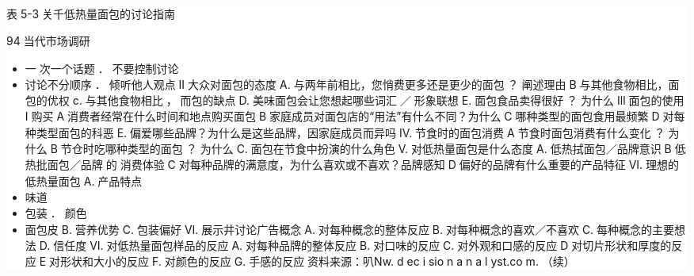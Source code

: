    表 5-3 关千低热量面包的讨论指南


94 当代市场调研

- 一 次一个话题
  ． 不要控制讨论
- 讨论不分顺序
  ． 倾听他人观点
  II 大众对面包的态度
  A. 与两年前相比，您悄费更多还是更少的面包 ？ 阐述理由
  B 与其他食物相比，面包的优权
  c. 与其他食物相比 ， 而包的缺点
  D. 美味面包会让您想起哪些词汇 ／ 形象联想
  E. 面包食品卖得很好 ？ 为什么
  Ill 面包的使用 I 购买
  A 消费者经常在什么时间和地点购买面包
  B 家庭成员对面包店的“用法”有什么不同？为什么
  C 哪种类型的面包食用最频繁
  D 对每种类型面包的科恶
  E. 偏爱哪些品牌？为什么是这些品牌，因家庭成员而异吗
  IV. 节食时的面包消费
  A 节食时面包消费有什么变化 ？ 为什么
  B 节仓时吃哪种类型的面包 ？ 为什么
  C. 面包在节食中扮演的什么角色
  V. 对低热量面包是什么态度
  A. 低热拭面包／品牌意识
  B 低热批面包／品牌 的 消费体验
  C 对每种品牌的满意度，为什么喜欢或不喜欢？品牌感知
  D 偏好的品牌有什么重要的产品特征
  VI. 理想的低热量面包
  A. 产品特点
- 味道
- 包装
  ． 颜色
- 面包皮
  B. 营养优势
  C. 包装偏好
  VI. 展示井讨论广告概念
  A. 对每种概念的整体反应
  B. 对每种概念的喜欢／不喜欢
  C. 每种概念的主要想法
  D. 信任度
  VI. 对低热量面包样品的反应
  A. 对每种品牌的整体反应
  B. 对口味的反应
  C. 对外观和口感的反应
  D 对切片形状和厚度的反应
  E 对形状和大小的反应
  F. 对颜色的反应
  G. 手感的反应
  资料来源：叭Nw. d ec i sio n a n a l yst.co m.
  （续）
